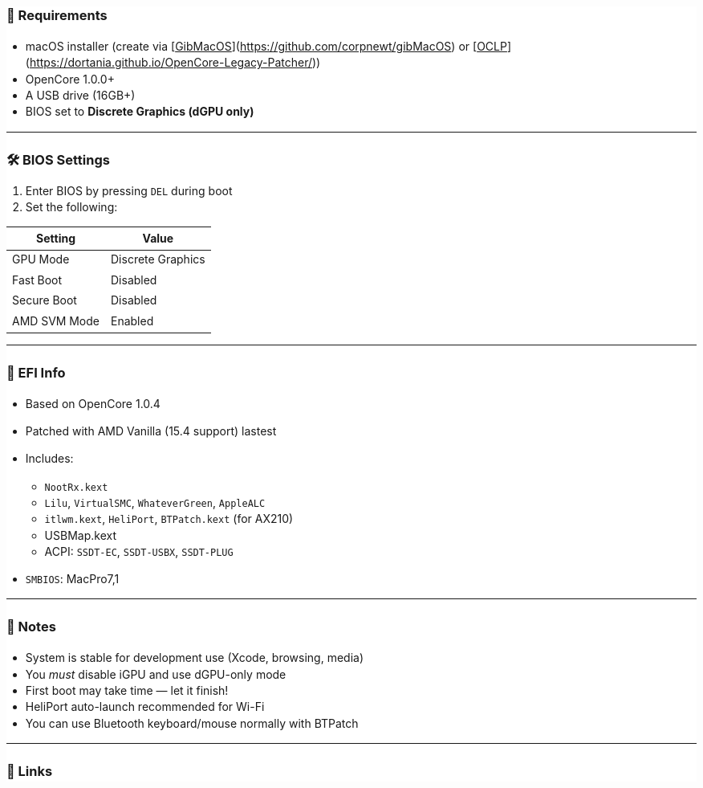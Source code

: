### 📖 Requirements

* macOS installer (create via [[GibMacOS](https://github.com/corpnewt/gibMacOS)](https://github.com/corpnewt/gibMacOS) or [[OCLP](https://dortania.github.io/OpenCore-Legacy-Patcher/)](https://dortania.github.io/OpenCore-Legacy-Patcher/))
* OpenCore 1.0.0+
* A USB drive (16GB+)
* BIOS set to **Discrete Graphics (dGPU only)**

---

### 🛠️ BIOS Settings

1. Enter BIOS by pressing `DEL` during boot
2. Set the following:

| Setting      | Value             |
| ------------ | ----------------- |
| GPU Mode     | Discrete Graphics |
| Fast Boot    | Disabled          |
| Secure Boot  | Disabled          |
| AMD SVM Mode | Enabled           |


---

### 📂 EFI Info

* Based on OpenCore 1.0.4
* Patched with AMD Vanilla (15.4 support) lastest
* Includes:

  * `NootRx.kext`
  * `Lilu`, `VirtualSMC`, `WhateverGreen`, `AppleALC`
  * `itlwm.kext`, `HeliPort`, `BTPatch.kext` (for AX210)
  * USBMap.kext
  * ACPI: `SSDT-EC`, `SSDT-USBX`, `SSDT-PLUG`
* `SMBIOS`: MacPro7,1

---

### 📝 Notes

* System is stable for development use (Xcode, browsing, media)
* You *must* disable iGPU and use dGPU-only mode
* First boot may take time — let it finish!
* HeliPort auto-launch recommended for Wi-Fi
* You can use Bluetooth keyboard/mouse normally with BTPatch

---

### 🔗 Links
